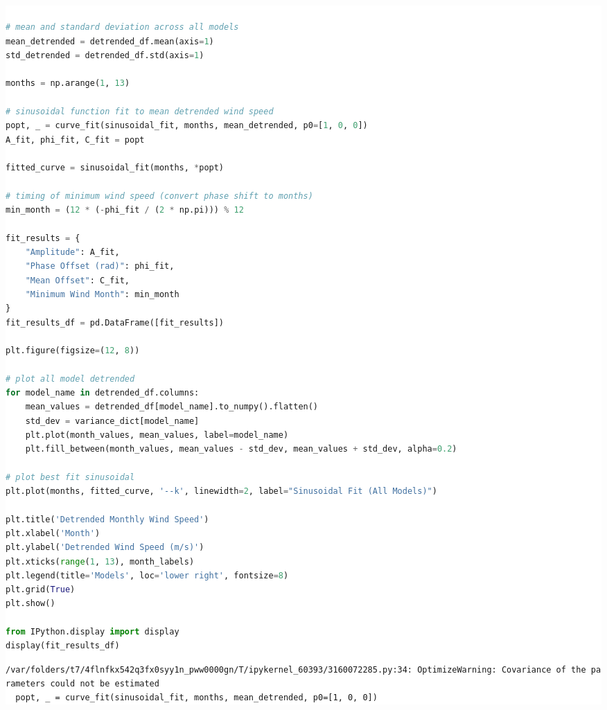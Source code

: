 ```python

# mean and standard deviation across all models
mean_detrended = detrended_df.mean(axis=1)
std_detrended = detrended_df.std(axis=1)

months = np.arange(1, 13)

# sinusoidal function fit to mean detrended wind speed
popt, _ = curve_fit(sinusoidal_fit, months, mean_detrended, p0=[1, 0, 0])
A_fit, phi_fit, C_fit = popt

fitted_curve = sinusoidal_fit(months, *popt)

# timing of minimum wind speed (convert phase shift to months)
min_month = (12 * (-phi_fit / (2 * np.pi))) % 12

fit_results = {
    "Amplitude": A_fit,
    "Phase Offset (rad)": phi_fit,
    "Mean Offset": C_fit,
    "Minimum Wind Month": min_month
}
fit_results_df = pd.DataFrame([fit_results])

plt.figure(figsize=(12, 8))

# plot all model detrended
for model_name in detrended_df.columns:
    mean_values = detrended_df[model_name].to_numpy().flatten()
    std_dev = variance_dict[model_name]
    plt.plot(month_values, mean_values, label=model_name)
    plt.fill_between(month_values, mean_values - std_dev, mean_values + std_dev, alpha=0.2)

# plot best fit sinusoidal
plt.plot(months, fitted_curve, '--k', linewidth=2, label="Sinusoidal Fit (All Models)")

plt.title('Detrended Monthly Wind Speed')
plt.xlabel('Month')
plt.ylabel('Detrended Wind Speed (m/s)')
plt.xticks(range(1, 13), month_labels)
plt.legend(title='Models', loc='lower right', fontsize=8)
plt.grid(True)
plt.show()

from IPython.display import display
display(fit_results_df)
```

    /var/folders/t7/4flnfkx542q3fx0syy1n_pww0000gn/T/ipykernel_60393/3160072285.py:34: OptimizeWarning: Covariance of the parameters could not be estimated
      popt, _ = curve_fit(sinusoidal_fit, months, mean_detrended, p0=[1, 0, 0])
